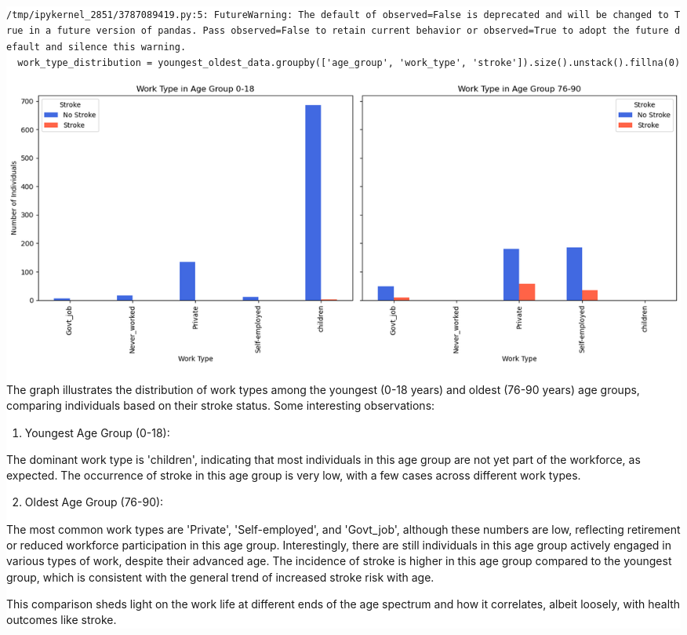     /tmp/ipykernel_2851/3787089419.py:5: FutureWarning: The default of observed=False is deprecated and will be changed to True in a future version of pandas. Pass observed=False to retain current behavior or observed=True to adopt the future default and silence this warning.
      work_type_distribution = youngest_oldest_data.groupby(['age_group', 'work_type', 'stroke']).size().unstack().fillna(0)



    
![png](output_43_1.png)
    


The graph illustrates the distribution of work types among the youngest (0-18 years) and oldest (76-90 years) age groups, comparing individuals based on their stroke status. Some interesting observations:

1. Youngest Age Group (0-18):

The dominant work type is 'children', indicating that most individuals in this age group are not yet part of the workforce, as expected.
The occurrence of stroke in this age group is very low, with a few cases across different work types.

2. Oldest Age Group (76-90):

The most common work types are 'Private', 'Self-employed', and 'Govt_job', although these numbers are low, reflecting retirement or reduced workforce participation in this age group.
Interestingly, there are still individuals in this age group actively engaged in various types of work, despite their advanced age.
The incidence of stroke is higher in this age group compared to the youngest group, which is consistent with the general trend of increased stroke risk with age.

This comparison sheds light on the work life at different ends of the age spectrum and how it correlates, albeit loosely, with health outcomes like stroke. ​​


```python

```
